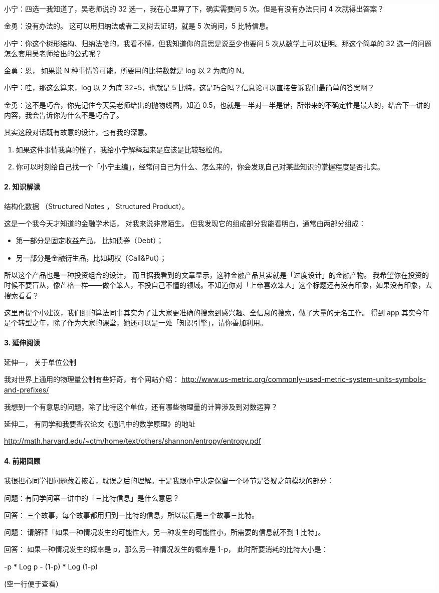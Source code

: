 小宁：四选一我知道了，吴老师说的 32 选一，我在心里算了下，确实需要问 5 次。但是有没有办法只问 4 次就得出答案？

金勇：没有办法的。 这可以用归纳法或者二叉树去证明，就是 5 次询问，5 比特信息。

小宁：你这个树形结构、归纳法啥的，我看不懂，但我知道你的意思是说至少也要问 5 次从数学上可以证明。那这个简单的 32 选一的问题怎么套用吴老师给出的公式呢？

金勇：恩， 如果说 N 种事情等可能，所要用的比特数就是 log 以 2 为底的 N。 

小宁：哇，那这么算来，log 以 2 为底 32=5，也就是 5 比特，这是巧合吗？信息论可以直接告诉我们最简单的答案啊？

金勇：这不是巧合，你先记住今天吴老师给出的抛物线图，知道 0.5，也就是一半对一半是错，所带来的不确定性是最大的，结合下一讲的内容，我会告诉你为什么不是巧合了。

其实这段对话既有故意的设计，也有我的深意。  

1. 如果这件事情我真的懂了，我给小宁解释起来是应该是比较轻松的。

2. 你可以时刻给自己找一个「小宁主编」，经常问自己为什么、怎么来的，你会发现自己对某些知识的掌握程度是否扎实。

#### 2. 知识解读

结构化数据 （Structured Notes ， Structured Product）。

这是一个我今天才知道的金融学术语， 对我来说非常陌生。 但我发现它的组成部分我能看明白，通常由两部分组成：

- 第一部分是固定收益产品， 比如债券（Debt）；

- 另一部分是金融衍生品，比如期权（Call&Put）；

所以这个产品也是一种投资组合的设计， 而且据我看到的文章显示，这种金融产品其实就是「过度设计」的金融产物。 我希望你在投资的时候不要盲从，像芒格一样——做个笨人，不投自己不懂的领域。不知道你对「上帝喜欢笨人」这个标题还有没有印象，如果没有印象，去搜索看看？

这里再提个小建议，我们组的算法同事其实为了让大家更准确的搜索到感兴趣、全信息的搜索，做了大量的无名工作。 得到 app 其实今年是个转型之年，除了作为大家的课堂，她还可以是一处「知识引擎」，请你善加利用。

#### 3. 延伸阅读

延伸一， 关于单位公制

我对世界上通用的物理量公制有些好奇，有个网站介绍： http://www.us-metric.org/commonly-used-metric-system-units-symbols-and-prefixes/      

我想到一个有意思的问题，除了比特这个单位，还有哪些物理量的计算涉及到对数运算？

延伸二， 有同学和我要香农论文《通讯中的数学原理》的地址

http://math.harvard.edu/~ctm/home/text/others/shannon/entropy/entropy.pdf

#### 4. 前期回顾

我很担心同学把问题藏着掖着，耽误之后的理解。于是我跟小宁决定保留一个环节是答疑之前模块的部分：

问题：有同学问第一讲中的「三比特信息」是什么意思？

回答： 三个故事，每个故事都用归到一比特的信息，所以最后是三个故事三比特。

问题： 请解释「如果一种情况发生的可能性大，另一种发生的可能性小，所需要的信息就不到 1 比特」。

回答： 如果一种情况发生的概率是 p，那么另一种情况发生的概率是 1-p， 此时所要消耗的比特大小是：

-p * Log p - (1-p) * Log (1-p)

(空一行便于查看）
